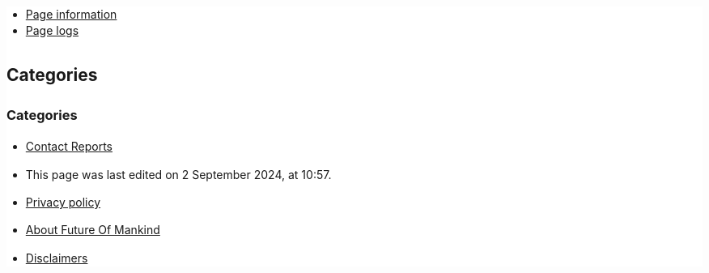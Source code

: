   * [Page information](https://www.futureofmankind.co.uk/Billy_Meier/</w/index.php?title=Contact_Report_073&action=info> "More information about this page")
  * [Page logs](https://www.futureofmankind.co.uk/Billy_Meier/</w/index.php?title=Special:Log&page=Contact+Report+073>)


## Categories
### Categories
  * [Contact Reports](https://www.futureofmankind.co.uk/Billy_Meier/</Billy_Meier/Category:Contact_Reports> "Category:Contact Reports")


  * This page was last edited on 2 September 2024, at 10:57.


  * [Privacy policy](https://www.futureofmankind.co.uk/Billy_Meier/</Billy_Meier/Future_Of_Mankind:Privacy_policy>)
  * [About Future Of Mankind](https://www.futureofmankind.co.uk/Billy_Meier/</Billy_Meier/Future_Of_Mankind:About>)
  * [Disclaimers](https://www.futureofmankind.co.uk/Billy_Meier/</Billy_Meier/Future_Of_Mankind:General_disclaimer>)


